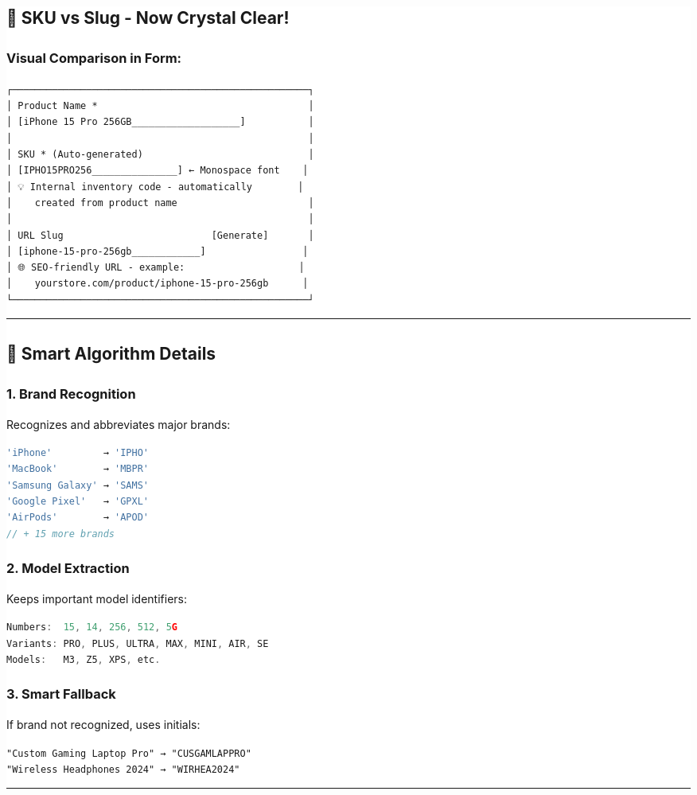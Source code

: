 ## **🎨 SKU vs Slug - Now Crystal Clear!**

### **Visual Comparison in Form:**

```
┌────────────────────────────────────────────────────┐
│ Product Name *                                     │
│ [iPhone 15 Pro 256GB___________________]           │
│                                                    │
│ SKU * (Auto-generated)                             │
│ [IPHO15PRO256_______________] ← Monospace font    │
│ 💡 Internal inventory code - automatically        │
│    created from product name                       │
│                                                    │
│ URL Slug                          [Generate]       │
│ [iphone-15-pro-256gb____________]                 │
│ 🌐 SEO-friendly URL - example:                    │
│    yourstore.com/product/iphone-15-pro-256gb      │
└────────────────────────────────────────────────────┘
```

---

## **🤖 Smart Algorithm Details**

### **1. Brand Recognition**
Recognizes and abbreviates major brands:
```javascript
'iPhone'         → 'IPHO'
'MacBook'        → 'MBPR'
'Samsung Galaxy' → 'SAMS'
'Google Pixel'   → 'GPXL'
'AirPods'        → 'APOD'
// + 15 more brands
```

### **2. Model Extraction**
Keeps important model identifiers:
```javascript
Numbers:  15, 14, 256, 512, 5G
Variants: PRO, PLUS, ULTRA, MAX, MINI, AIR, SE
Models:   M3, Z5, XPS, etc.
```

### **3. Smart Fallback**
If brand not recognized, uses initials:
```
"Custom Gaming Laptop Pro" → "CUSGAMLAPPRO"
"Wireless Headphones 2024" → "WIRHEA2024"
```

---